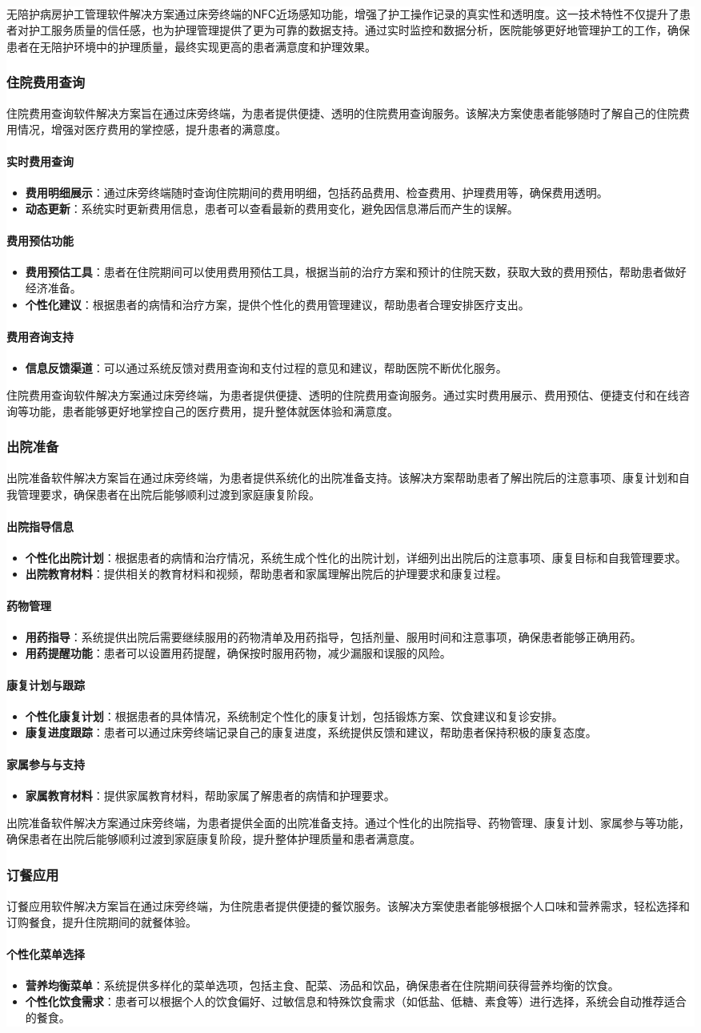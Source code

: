 无陪护病房护工管理软件解决方案通过床旁终端的NFC近场感知功能，增强了护工操作记录的真实性和透明度。这一技术特性不仅提升了患者对护工服务质量的信任感，也为护理管理提供了更为可靠的数据支持。通过实时监控和数据分析，医院能够更好地管理护工的工作，确保患者在无陪护环境中的护理质量，最终实现更高的患者满意度和护理效果。

### 住院费用查询

住院费用查询软件解决方案旨在通过床旁终端，为患者提供便捷、透明的住院费用查询服务。该解决方案使患者能够随时了解自己的住院费用情况，增强对医疗费用的掌控感，提升患者的满意度。

#### 实时费用查询

- **费用明细展示**：通过床旁终端随时查询住院期间的费用明细，包括药品费用、检查费用、护理费用等，确保费用透明。
- **动态更新**：系统实时更新费用信息，患者可以查看最新的费用变化，避免因信息滞后而产生的误解。

#### 费用预估功能

- **费用预估工具**：患者在住院期间可以使用费用预估工具，根据当前的治疗方案和预计的住院天数，获取大致的费用预估，帮助患者做好经济准备。
- **个性化建议**：根据患者的病情和治疗方案，提供个性化的费用管理建议，帮助患者合理安排医疗支出。

#### 费用咨询支持

- **信息反馈渠道**：可以通过系统反馈对费用查询和支付过程的意见和建议，帮助医院不断优化服务。

住院费用查询软件解决方案通过床旁终端，为患者提供便捷、透明的住院费用查询服务。通过实时费用展示、费用预估、便捷支付和在线咨询等功能，患者能够更好地掌控自己的医疗费用，提升整体就医体验和满意度。

### 出院准备

出院准备软件解决方案旨在通过床旁终端，为患者提供系统化的出院准备支持。该解决方案帮助患者了解出院后的注意事项、康复计划和自我管理要求，确保患者在出院后能够顺利过渡到家庭康复阶段。

#### 出院指导信息

- **个性化出院计划**：根据患者的病情和治疗情况，系统生成个性化的出院计划，详细列出出院后的注意事项、康复目标和自我管理要求。
- **出院教育材料**：提供相关的教育材料和视频，帮助患者和家属理解出院后的护理要求和康复过程。

#### 药物管理

- **用药指导**：系统提供出院后需要继续服用的药物清单及用药指导，包括剂量、服用时间和注意事项，确保患者能够正确用药。
- **用药提醒功能**：患者可以设置用药提醒，确保按时服用药物，减少漏服和误服的风险。

#### 康复计划与跟踪

- **个性化康复计划**：根据患者的具体情况，系统制定个性化的康复计划，包括锻炼方案、饮食建议和复诊安排。
- **康复进度跟踪**：患者可以通过床旁终端记录自己的康复进度，系统提供反馈和建议，帮助患者保持积极的康复态度。

#### 家属参与与支持

- **家属教育材料**：提供家属教育材料，帮助家属了解患者的病情和护理要求。

出院准备软件解决方案通过床旁终端，为患者提供全面的出院准备支持。通过个性化的出院指导、药物管理、康复计划、家属参与等功能，确保患者在出院后能够顺利过渡到家庭康复阶段，提升整体护理质量和患者满意度。

### 订餐应用

订餐应用软件解决方案旨在通过床旁终端，为住院患者提供便捷的餐饮服务。该解决方案使患者能够根据个人口味和营养需求，轻松选择和订购餐食，提升住院期间的就餐体验。

#### 个性化菜单选择

- **营养均衡菜单**：系统提供多样化的菜单选项，包括主食、配菜、汤品和饮品，确保患者在住院期间获得营养均衡的饮食。
- **个性化饮食需求**：患者可以根据个人的饮食偏好、过敏信息和特殊饮食需求（如低盐、低糖、素食等）进行选择，系统会自动推荐适合的餐食。
